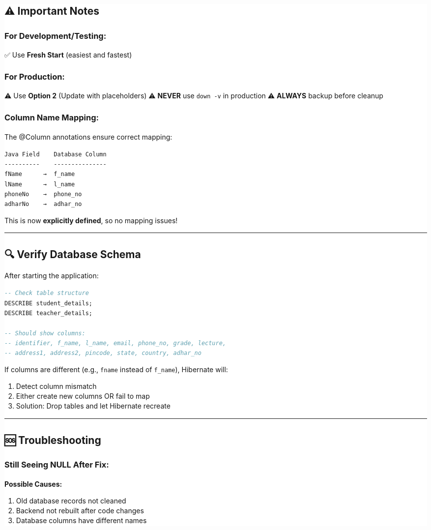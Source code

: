 
## ⚠️ **Important Notes**

### **For Development/Testing:**
✅ Use **Fresh Start** (easiest and fastest)

### **For Production:**
⚠️ Use **Option 2** (Update with placeholders)
⚠️ **NEVER** use `down -v` in production
⚠️ **ALWAYS** backup before cleanup

### **Column Name Mapping:**
The @Column annotations ensure correct mapping:
```
Java Field    Database Column
----------    ---------------
fName      →  f_name
lName      →  l_name
phoneNo    →  phone_no
adharNo    →  adhar_no
```

This is now **explicitly defined**, so no mapping issues!

---

## 🔍 **Verify Database Schema**

After starting the application:

```sql
-- Check table structure
DESCRIBE student_details;
DESCRIBE teacher_details;

-- Should show columns:
-- identifier, f_name, l_name, email, phone_no, grade, lecture,
-- address1, address2, pincode, state, country, adhar_no
```

If columns are different (e.g., `fname` instead of `f_name`), Hibernate will:
1. Detect column mismatch
2. Either create new columns OR fail to map
3. Solution: Drop tables and let Hibernate recreate

---

## 🆘 **Troubleshooting**

### **Still Seeing NULL After Fix:**

**Possible Causes:**
1. Old database records not cleaned
2. Backend not rebuilt after code changes
3. Database columns have different names
